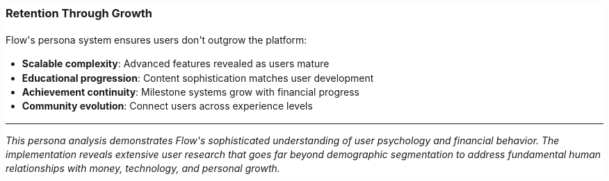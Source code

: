 ### Retention Through Growth
Flow's persona system ensures users don't outgrow the platform:
- **Scalable complexity**: Advanced features revealed as users mature
- **Educational progression**: Content sophistication matches user development
- **Achievement continuity**: Milestone systems grow with financial progress
- **Community evolution**: Connect users across experience levels

---

*This persona analysis demonstrates Flow's sophisticated understanding of user psychology and financial behavior. The implementation reveals extensive user research that goes far beyond demographic segmentation to address fundamental human relationships with money, technology, and personal growth.*
